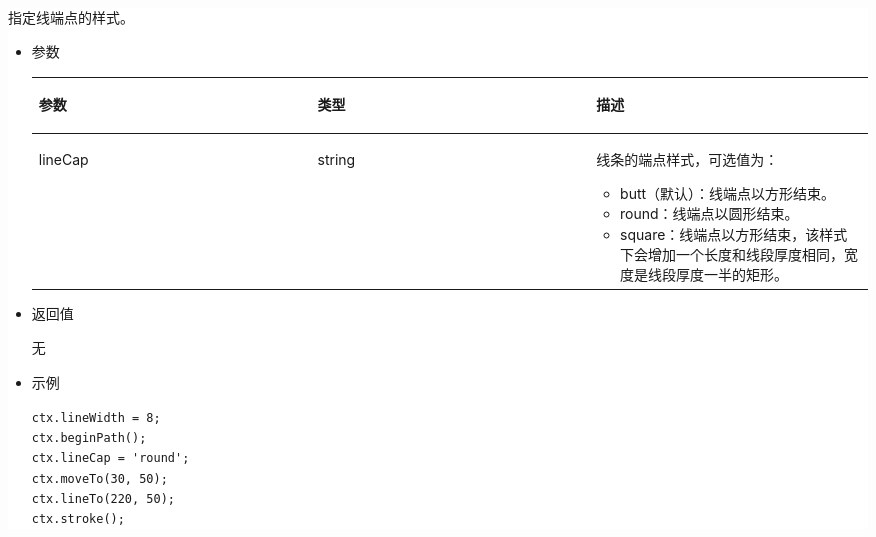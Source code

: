 指定线端点的样式。

-   参数

    <a name="zh-cn_topic_0000001173164707_table370016264426"></a>
    <table><thead align="left"><tr id="zh-cn_topic_0000001173164707_row197237269420"><th class="cellrowborder" valign="top" width="33.333333333333336%" id="mcps1.1.4.1.1"><p id="zh-cn_topic_0000001173164707_p172302664212"><a name="zh-cn_topic_0000001173164707_p172302664212"></a><a name="zh-cn_topic_0000001173164707_p172302664212"></a>参数</p>
    </th>
    <th class="cellrowborder" valign="top" width="33.333333333333336%" id="mcps1.1.4.1.2"><p id="zh-cn_topic_0000001173164707_p672392611421"><a name="zh-cn_topic_0000001173164707_p672392611421"></a><a name="zh-cn_topic_0000001173164707_p672392611421"></a>类型</p>
    </th>
    <th class="cellrowborder" valign="top" width="33.333333333333336%" id="mcps1.1.4.1.3"><p id="zh-cn_topic_0000001173164707_p18723142620426"><a name="zh-cn_topic_0000001173164707_p18723142620426"></a><a name="zh-cn_topic_0000001173164707_p18723142620426"></a>描述</p>
    </th>
    </tr>
    </thead>
    <tbody><tr id="zh-cn_topic_0000001173164707_row4723142619429"><td class="cellrowborder" valign="top" width="33.333333333333336%" headers="mcps1.1.4.1.1 "><p id="zh-cn_topic_0000001173164707_p172302620422"><a name="zh-cn_topic_0000001173164707_p172302620422"></a><a name="zh-cn_topic_0000001173164707_p172302620422"></a>lineCap</p>
    </td>
    <td class="cellrowborder" valign="top" width="33.333333333333336%" headers="mcps1.1.4.1.2 "><p id="zh-cn_topic_0000001173164707_p572313267429"><a name="zh-cn_topic_0000001173164707_p572313267429"></a><a name="zh-cn_topic_0000001173164707_p572313267429"></a>string</p>
    </td>
    <td class="cellrowborder" valign="top" width="33.333333333333336%" headers="mcps1.1.4.1.3 "><p id="zh-cn_topic_0000001173164707_p1772310269428"><a name="zh-cn_topic_0000001173164707_p1772310269428"></a><a name="zh-cn_topic_0000001173164707_p1772310269428"></a>线条的端点样式，可选值为：</p>
    <a name="zh-cn_topic_0000001173164707_ul9807121877"></a><a name="zh-cn_topic_0000001173164707_ul9807121877"></a><ul id="zh-cn_topic_0000001173164707_ul9807121877"><li>butt（默认）：线端点以方形结束。</li><li>round：线端点以圆形结束。</li><li>square：线端点以方形结束，该样式下会增加一个长度和线段厚度相同，宽度是线段厚度一半的矩形。</li></ul>
    </td>
    </tr>
    </tbody>
    </table>

-   返回值

    无

-   示例

    ```
    ctx.lineWidth = 8;
    ctx.beginPath();
    ctx.lineCap = 'round';
    ctx.moveTo(30, 50);
    ctx.lineTo(220, 50);
    ctx.stroke();
    ```
